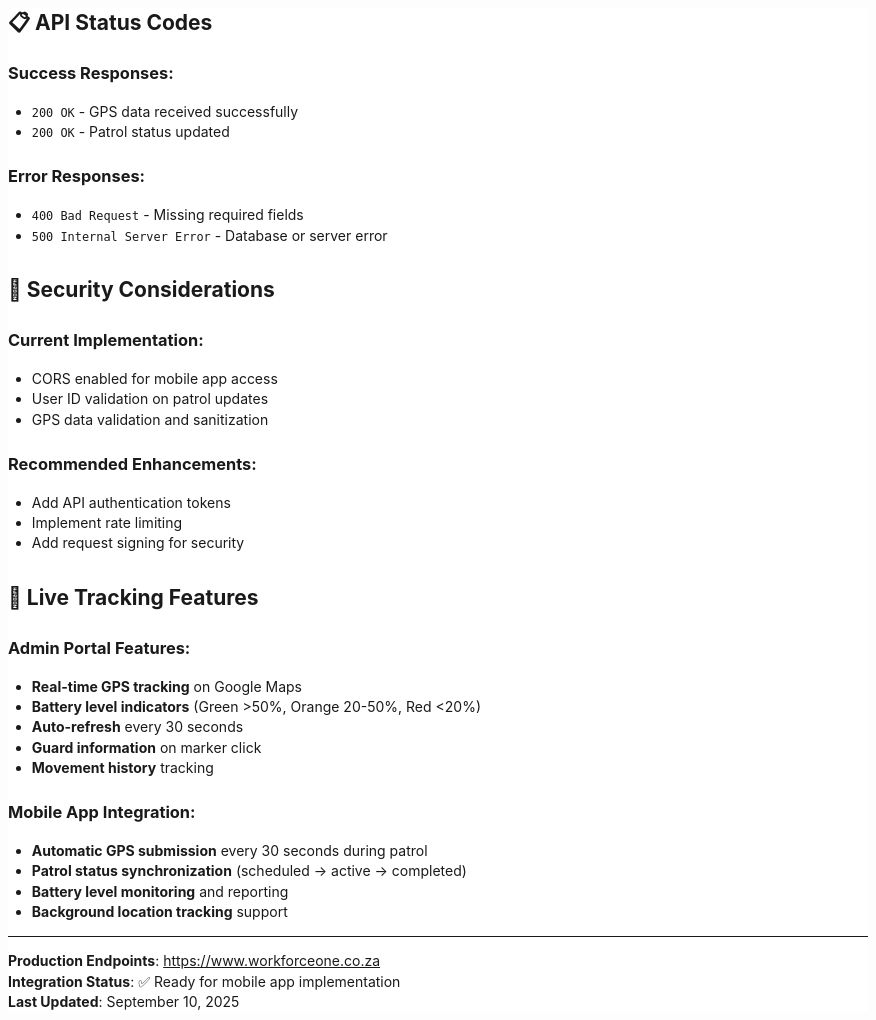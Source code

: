 ## 📋 API Status Codes

### Success Responses:
- `200 OK` - GPS data received successfully
- `200 OK` - Patrol status updated

### Error Responses:
- `400 Bad Request` - Missing required fields
- `500 Internal Server Error` - Database or server error

## 🔐 Security Considerations

### Current Implementation:
- CORS enabled for mobile app access
- User ID validation on patrol updates
- GPS data validation and sanitization

### Recommended Enhancements:
- Add API authentication tokens
- Implement rate limiting
- Add request signing for security

## 📍 Live Tracking Features

### Admin Portal Features:
- **Real-time GPS tracking** on Google Maps
- **Battery level indicators** (Green >50%, Orange 20-50%, Red <20%)
- **Auto-refresh** every 30 seconds
- **Guard information** on marker click
- **Movement history** tracking

### Mobile App Integration:
- **Automatic GPS submission** every 30 seconds during patrol
- **Patrol status synchronization** (scheduled → active → completed)
- **Battery level monitoring** and reporting
- **Background location tracking** support

---

**Production Endpoints**: https://www.workforceone.co.za  
**Integration Status**: ✅ Ready for mobile app implementation  
**Last Updated**: September 10, 2025